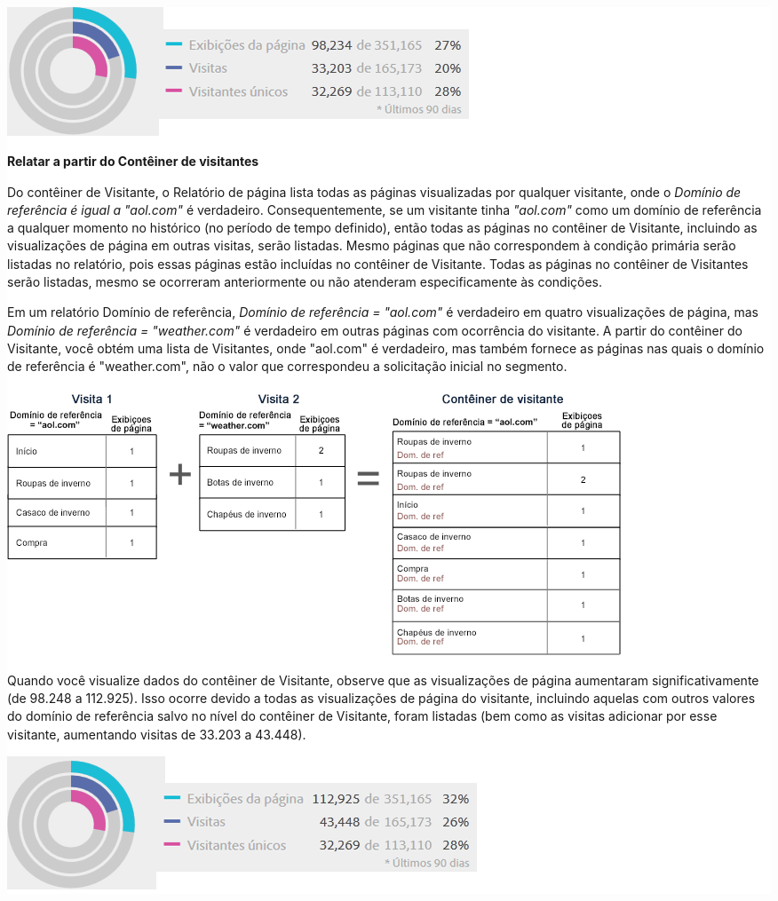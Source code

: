 ![](assets/container_report_persist_Visit.png)

**Relatar a partir do Contêiner de visitantes**

Do contêiner de Visitante, o Relatório de página lista todas as páginas visualizadas por qualquer visitante, onde o *Domínio de referência é igual a &quot;aol.com&quot;* é verdadeiro. Consequentemente, se um visitante tinha *&quot;aol.com&quot;* como um domínio de referência a qualquer momento no histórico (no período de tempo definido), então todas as páginas no contêiner de Visitante, incluindo as visualizações de página em outras visitas, serão listadas. Mesmo páginas que não correspondem à condição primária serão listadas no relatório, pois essas páginas estão incluídas no contêiner de Visitante. Todas as páginas no contêiner de Visitantes serão listadas, mesmo se ocorreram anteriormente ou não atenderam especificamente às condições.

Em um relatório Domínio de referência, *Domínio de referência = &quot;aol.com&quot;* é verdadeiro em quatro visualizações de página, mas *Domínio de referência = &quot;weather.com&quot;* é verdadeiro em outras páginas com ocorrência do visitante. A partir do contêiner do Visitante, você obtém uma lista de Visitantes, onde &quot;aol.com&quot; é verdadeiro, mas também fornece as páginas nas quais o domínio de referência é &quot;weather.com&quot;, não o valor que correspondeu a solicitação inicial no segmento.

![](assets/container_overview_persist_Visitor.png)

Quando você visualize dados do contêiner de Visitante, observe que as visualizações de página aumentaram significativamente (de 98.248 a 112.925). Isso ocorre devido a todas as visualizações de página do visitante, incluindo aquelas com outros valores do domínio de referência salvo no nível do contêiner de Visitante, foram listadas (bem como as visitas adicionar por esse visitante, aumentando visitas de 33.203 a 43.448).

![](assets/container_report_persist_Visitor.png)
